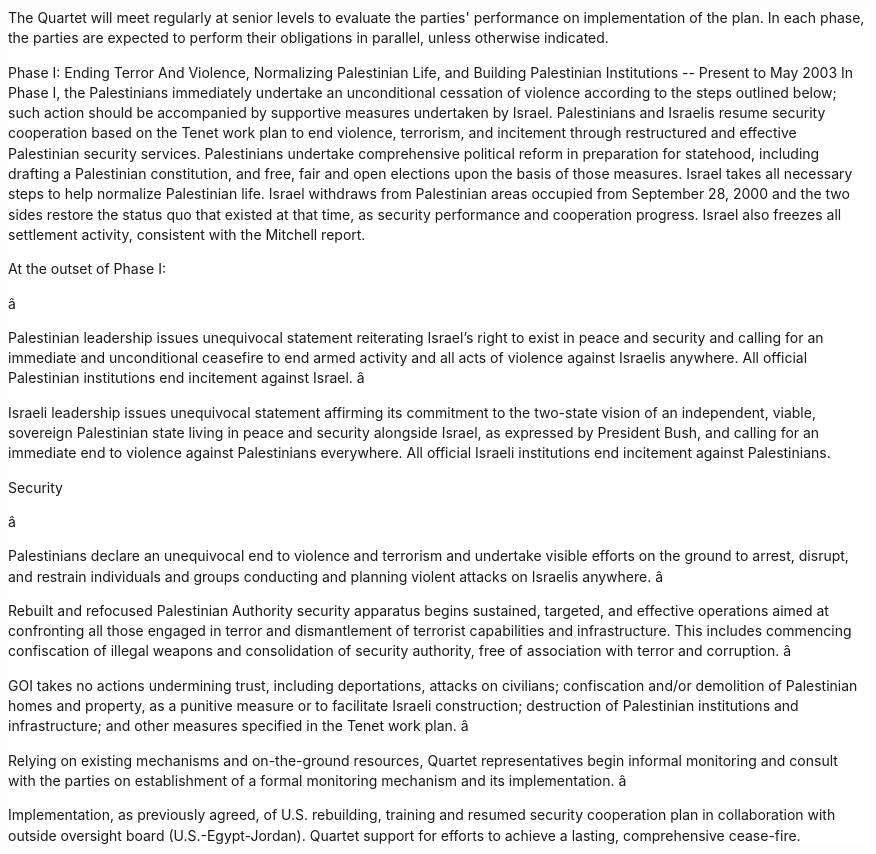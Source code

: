  The Quartet will meet regularly at senior levels to evaluate the parties' performance on implementation of the plan. In each phase, the parties are  expected to perform their obligations in parallel, unless otherwise indicated. 

 Phase I: Ending Terror And Violence, Normalizing Palestinian Life, and Building Palestinian Institutions -- Present to  May 2003  In Phase I, the Palestinians immediately undertake an unconditional cessation of violence according to the steps outlined below; such action should  be accompanied by supportive measures undertaken by Israel. Palestinians and Israelis resume security cooperation based on the Tenet work plan  to end violence, terrorism, and incitement through restructured and effective Palestinian security services. Palestinians undertake comprehensive  political reform in preparation for statehood, including drafting a Palestinian constitution, and free, fair and open elections upon the basis of those  measures. Israel takes all necessary steps to help normalize Palestinian life. Israel withdraws from Palestinian areas occupied from September 28,  2000 and the two sides restore the status quo that existed at that time, as security performance and cooperation progress. Israel also freezes all  settlement activity, consistent with the Mitchell report.

 At the outset of Phase I: 

 â     

 Palestinian leadership issues unequivocal statement reiterating Israel’s right to exist in peace and security and calling for an immediate and  unconditional ceasefire to end armed activity and all acts of violence against Israelis anywhere. All official Palestinian institutions end  incitement against Israel.  â     

 Israeli leadership issues unequivocal statement affirming its commitment to the two-state vision of an independent, viable, sovereign  Palestinian state living in peace and security alongside Israel, as expressed by President Bush, and calling for an immediate end to  violence against Palestinians everywhere. All official Israeli institutions end incitement against Palestinians. 

 Security 

 â     

 Palestinians declare an unequivocal end to violence and terrorism and undertake visible efforts on the ground to arrest, disrupt, and  restrain individuals and groups conducting and planning violent attacks on Israelis anywhere.  â     

 Rebuilt and refocused Palestinian Authority security apparatus begins sustained, targeted, and effective operations aimed at confronting all  those engaged in terror and dismantlement of terrorist capabilities and infrastructure. This includes commencing confiscation of illegal  weapons and consolidation of security authority, free of association with terror and corruption.  â     

 GOI takes no actions undermining trust, including deportations, attacks on civilians; confiscation and/or demolition of Palestinian homes  and property, as a punitive measure or to facilitate Israeli construction; destruction of Palestinian institutions and infrastructure; and other  measures specified in the Tenet work plan.  â     

 Relying on existing mechanisms and on-the-ground resources, Quartet representatives begin informal monitoring and consult with the  parties on establishment of a formal monitoring mechanism and its implementation.  â     

 

 Implementation, as previously agreed, of U.S. rebuilding, training and resumed security cooperation plan in collaboration with outside  oversight board (U.S.-Egypt-Jordan). Quartet support for efforts to achieve a lasting, comprehensive cease-fire.
